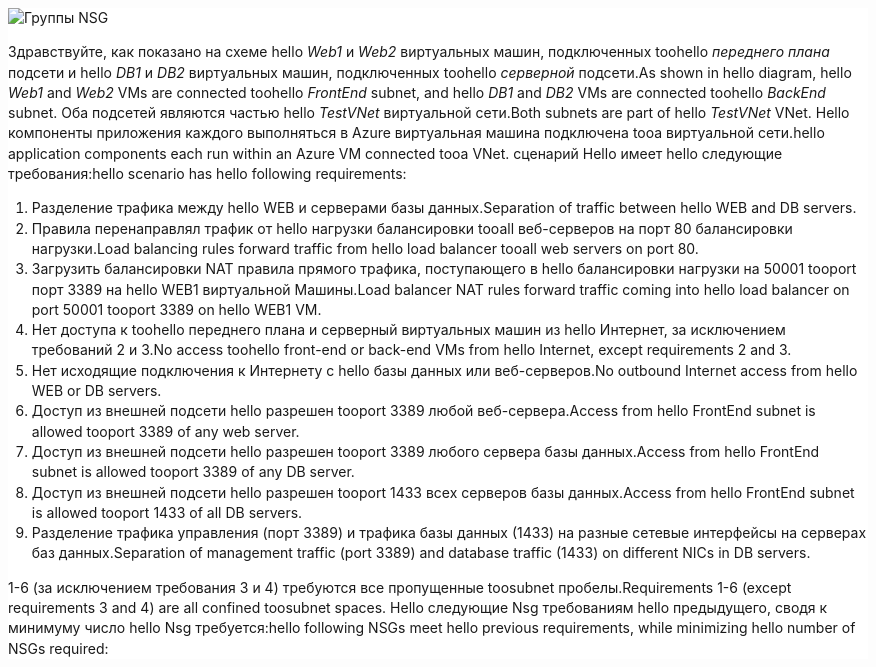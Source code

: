 ![Группы NSG](./media/virtual-network-nsg-overview/figure1.png)

<span data-ttu-id="f8cba-351">Здравствуйте, как показано на схеме hello *Web1* и *Web2* виртуальных машин, подключенных toohello *переднего плана* подсети и hello *DB1* и *DB2* виртуальных машин, подключенных toohello *серверной* подсети.</span><span class="sxs-lookup"><span data-stu-id="f8cba-351">As shown in hello diagram, hello *Web1* and *Web2* VMs are connected toohello *FrontEnd* subnet, and hello *DB1* and *DB2* VMs are connected toohello *BackEnd* subnet.</span></span>  <span data-ttu-id="f8cba-352">Оба подсетей являются частью hello *TestVNet* виртуальной сети.</span><span class="sxs-lookup"><span data-stu-id="f8cba-352">Both subnets are part of hello *TestVNet* VNet.</span></span> <span data-ttu-id="f8cba-353">Hello компоненты приложения каждого выполняться в Azure виртуальная машина подключена tooa виртуальной сети.</span><span class="sxs-lookup"><span data-stu-id="f8cba-353">hello application components each run within an Azure VM connected tooa VNet.</span></span> <span data-ttu-id="f8cba-354">сценарий Hello имеет hello следующие требования:</span><span class="sxs-lookup"><span data-stu-id="f8cba-354">hello scenario has hello following requirements:</span></span>

1. <span data-ttu-id="f8cba-355">Разделение трафика между hello WEB и серверами базы данных.</span><span class="sxs-lookup"><span data-stu-id="f8cba-355">Separation of traffic between hello WEB and DB servers.</span></span>
2. <span data-ttu-id="f8cba-356">Правила перенаправлял трафик от hello нагрузки балансировки tooall веб-серверов на порт 80 балансировки нагрузки.</span><span class="sxs-lookup"><span data-stu-id="f8cba-356">Load balancing rules forward traffic from hello load balancer tooall web servers on port 80.</span></span>
3. <span data-ttu-id="f8cba-357">Загрузить балансировки NAT правила прямого трафика, поступающего в hello балансировки нагрузки на 50001 tooport порт 3389 на hello WEB1 виртуальной Машины.</span><span class="sxs-lookup"><span data-stu-id="f8cba-357">Load balancer NAT rules forward traffic coming into hello load balancer on port 50001 tooport 3389 on hello WEB1 VM.</span></span>
4. <span data-ttu-id="f8cba-358">Нет доступа к toohello переднего плана и серверный виртуальных машин из hello Интернет, за исключением требований 2 и 3.</span><span class="sxs-lookup"><span data-stu-id="f8cba-358">No access toohello front-end or back-end VMs from hello Internet, except requirements 2 and 3.</span></span>
5. <span data-ttu-id="f8cba-359">Нет исходящие подключения к Интернету с hello базы данных или веб-серверов.</span><span class="sxs-lookup"><span data-stu-id="f8cba-359">No outbound Internet access from hello WEB or DB servers.</span></span>
6. <span data-ttu-id="f8cba-360">Доступ из внешней подсети hello разрешен tooport 3389 любой веб-сервера.</span><span class="sxs-lookup"><span data-stu-id="f8cba-360">Access from hello FrontEnd subnet is allowed tooport 3389 of any web server.</span></span>
7. <span data-ttu-id="f8cba-361">Доступ из внешней подсети hello разрешен tooport 3389 любого сервера базы данных.</span><span class="sxs-lookup"><span data-stu-id="f8cba-361">Access from hello FrontEnd subnet is allowed tooport 3389 of any DB server.</span></span>
8. <span data-ttu-id="f8cba-362">Доступ из внешней подсети hello разрешен tooport 1433 всех серверов базы данных.</span><span class="sxs-lookup"><span data-stu-id="f8cba-362">Access from hello FrontEnd subnet is allowed tooport 1433 of all DB servers.</span></span>
9. <span data-ttu-id="f8cba-363">Разделение трафика управления (порт 3389) и трафика базы данных (1433) на разные сетевые интерфейсы на серверах баз данных.</span><span class="sxs-lookup"><span data-stu-id="f8cba-363">Separation of management traffic (port 3389) and database traffic (1433) on different NICs in DB servers.</span></span>

<span data-ttu-id="f8cba-364">1-6 (за исключением требования 3 и 4) требуются все пропущенные toosubnet пробелы.</span><span class="sxs-lookup"><span data-stu-id="f8cba-364">Requirements 1-6 (except requirements 3 and 4) are all confined toosubnet spaces.</span></span> <span data-ttu-id="f8cba-365">Hello следующие Nsg требованиям hello предыдущего, сводя к минимуму число hello Nsg требуется:</span><span class="sxs-lookup"><span data-stu-id="f8cba-365">hello following NSGs meet hello previous requirements, while minimizing hello number of NSGs required:</span></span>
